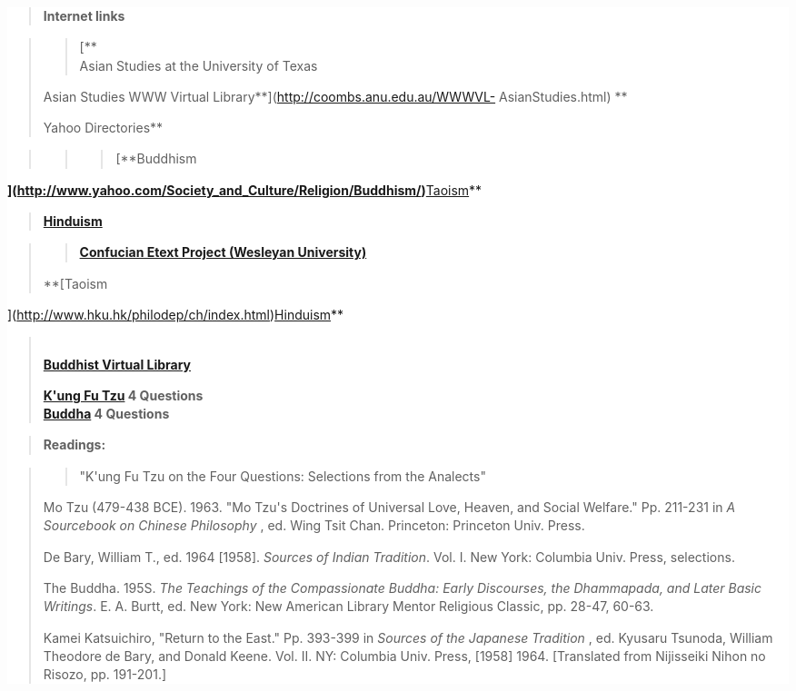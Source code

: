 > **Internet links**

>

>> [**  
> Asian Studies at the University of Texas  
>  
>  Asian Studies WWW Virtual Library**](http://coombs.anu.edu.au/WWWVL-
AsianStudies.html) **  
>  
>  Yahoo Directories**

>>

>>> [**Buddhism  
>
**](http://www.yahoo.com/Society_and_Culture/Religion/Buddhism/)**[Taoism](http://www.yahoo.com/Society_and_Culture/Religion/Taoism/)**  
>  **[Hinduism](http://www.yahoo.com/Society_and_Culture/Religion/Hinduism/)**

>>

>> [**Confucian Etext Project (Wesleyan
University)**](http://www.wesleyan.edu/~sangle/etext/index.html)  
>  
>  **[Taoism  
>  
>
](http://www.hku.hk/philodep/ch/index.html)[Hinduism](http://www.geocities.com/RodeoDrive/1415/indexd.html)**  
>  **[  
> Buddhist Virtual Library](http://www.ciolek.com/WWWVL-Buddhism.html)**  
>  
>  **[K'ung Fu Tzu](kft.html) 4 Questions  
>  [Buddha](buddha.html) 4 Questions**

>

> **Readings:**

>

>> "K'ung Fu Tzu on the Four Questions: Selections from the Analects"  
>  
>  Mo Tzu (479-438 BCE). 1963. "Mo Tzu's Doctrines of Universal Love, Heaven,
and Social Welfare." Pp. 211-231 in _A Sourcebook on Chinese Philosophy_ , ed.
Wing Tsit Chan. Princeton: Princeton Univ. Press.  
>  
>  De Bary, William T., ed. 1964 [1958]. _Sources of Indian Tradition_. Vol.
I. New York: Columbia Univ. Press, selections.  
>  
>  The Buddha. 195S. _The Teachings of the Compassionate Buddha: Early
Discourses, the Dhammapada, and Later Basic Writings_. E. A. Burtt, ed. New
York: New American Library Mentor Religious Classic, pp. 28-47, 60-63.  
>  
>  Kamei Katsuichiro,  "Return to the East." Pp. 393-399 in _Sources of the
Japanese Tradition_ , ed. Kyusaru Tsunoda, William Theodore de Bary, and
Donald Keene. Vol. II. NY: Columbia Univ. Press, [1958] 1964. [Translated from
Nijisseiki Nihon no Risozo, pp. 191-201.]
